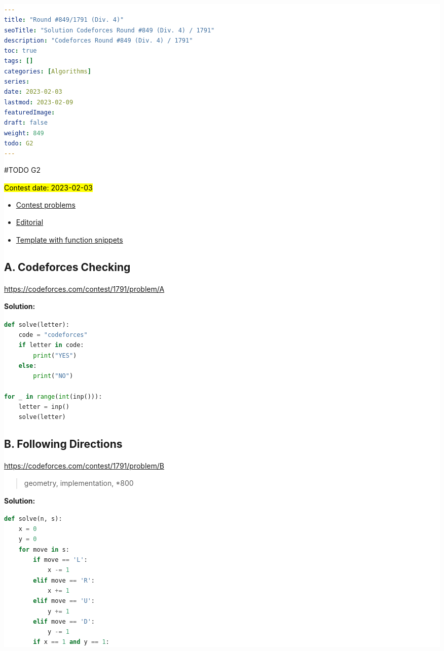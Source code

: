 ```yaml
---
title: "Round #849/1791 (Div. 4)"
seoTitle: "Solution Codeforces Round #849 (Div. 4) / 1791"
description: "Codeforces Round #849 (Div. 4) / 1791"
toc: true
tags: []
categories: [Algorithms]
series:
date: 2023-02-03
lastmod: 2023-02-09
featuredImage:
draft: false
weight: 849
todo: G2
---
```


#TODO G2

<mark>Contest date: 2023-02-03</mark>

- [Contest problems](https://codeforces.com/contest/1791)
- [Editorial](https://codeforces.com/blog/entry/112282)

- [Template with function snippets](../cp-template)

## A. Codeforces Checking

https://codeforces.com/contest/1791/problem/A

**Solution:**

```python
def solve(letter):
    code = "codeforces"
    if letter in code:
        print("YES")
    else:
        print("NO")

for _ in range(int(inp())):
    letter = inp()
    solve(letter)
```

## B. Following Directions

https://codeforces.com/contest/1791/problem/B

>  geometry, implementation, *800

**Solution:**

```python
def solve(n, s):
    x = 0
    y = 0
    for move in s:
        if move == 'L':
            x -= 1
        elif move == 'R':
            x += 1
        elif move == 'U':
            y += 1
        elif move == 'D':
            y -= 1
        if x == 1 and y == 1:
```